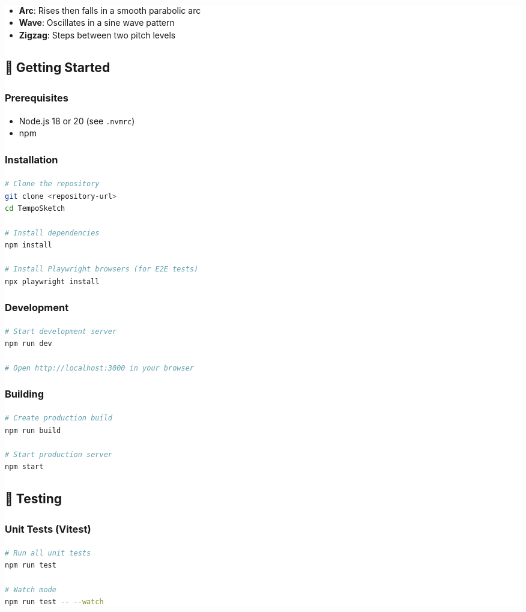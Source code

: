- **Arc**: Rises then falls in a smooth parabolic arc
- **Wave**: Oscillates in a sine wave pattern
- **Zigzag**: Steps between two pitch levels

## 🚀 Getting Started

### Prerequisites

- Node.js 18 or 20 (see `.nvmrc`)
- npm

### Installation

```bash
# Clone the repository
git clone <repository-url>
cd TempoSketch

# Install dependencies
npm install

# Install Playwright browsers (for E2E tests)
npx playwright install
```

### Development

```bash
# Start development server
npm run dev

# Open http://localhost:3000 in your browser
```

### Building

```bash
# Create production build
npm run build

# Start production server
npm start
```

## 🧪 Testing

### Unit Tests (Vitest)

```bash
# Run all unit tests
npm run test

# Watch mode
npm run test -- --watch
```
